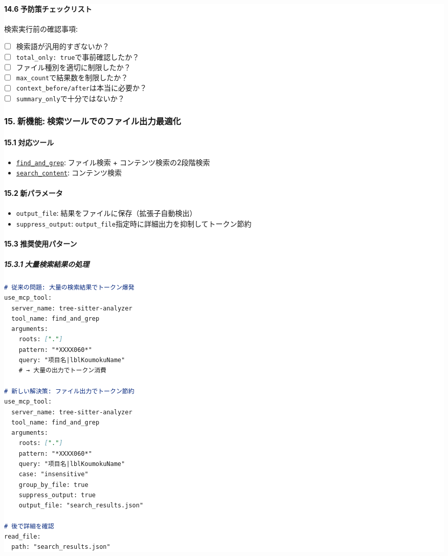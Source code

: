 #### 14.6 予防策チェックリスト

検索実行前の確認事項:
- [ ] 検索語が汎用的すぎないか？
- [ ] `total_only: true`で事前確認したか？
- [ ] ファイル種別を適切に制限したか？
- [ ] `max_count`で結果数を制限したか？
- [ ] `context_before/after`は本当に必要か？
- [ ] `summary_only`で十分ではないか？

### 15. 新機能: 検索ツールでのファイル出力最適化

#### 15.1 対応ツール
- [`find_and_grep`](tree_sitter_analyzer/mcp/tools/find_and_grep_tool.py): ファイル検索 + コンテンツ検索の2段階検索
- [`search_content`](tree_sitter_analyzer/mcp/tools/search_content_tool.py): コンテンツ検索

#### 15.2 新パラメータ
- `output_file`: 結果をファイルに保存（拡張子自動検出）
- `suppress_output`: `output_file`指定時に詳細出力を抑制してトークン節約

#### 15.3 推奨使用パターン

##### 15.3.1 大量検索結果の処理
```markdown
# 従来の問題: 大量の検索結果でトークン爆発
use_mcp_tool:
  server_name: tree-sitter-analyzer
  tool_name: find_and_grep
  arguments:
    roots: ["."]
    pattern: "*XXXX060*"
    query: "项目名|lblKoumokuName"
    # → 大量の出力でトークン消費

# 新しい解決策: ファイル出力でトークン節約
use_mcp_tool:
  server_name: tree-sitter-analyzer
  tool_name: find_and_grep
  arguments:
    roots: ["."]
    pattern: "*XXXX060*"
    query: "项目名|lblKoumokuName"
    case: "insensitive"
    group_by_file: true
    suppress_output: true
    output_file: "search_results.json"

# 後で詳細を確認
read_file:
  path: "search_results.json"
```
